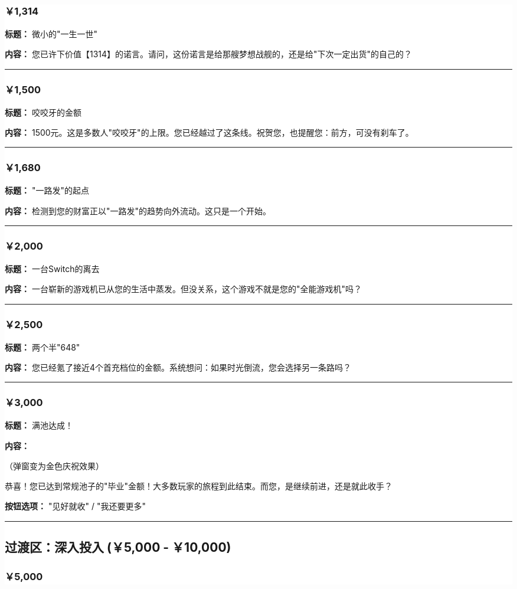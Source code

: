 
### ￥1,314

**标题：** 微小的"一生一世"

**内容：** 您已许下价值【1314】的诺言。请问，这份诺言是给那艘梦想战舰的，还是给"下次一定出货"的自己的？

---

### ￥1,500

**标题：** 咬咬牙的金额

**内容：** 1500元。这是多数人"咬咬牙"的上限。您已经越过了这条线。祝贺您，也提醒您：前方，可没有刹车了。

---

### ￥1,680

**标题：** "一路发"的起点

**内容：** 检测到您的财富正以"一路发"的趋势向外流动。这只是一个开始。

---

### ￥2,000

**标题：** 一台Switch的离去

**内容：** 一台崭新的游戏机已从您的生活中蒸发。但没关系，这个游戏不就是您的"全能游戏机"吗？

---

### ￥2,500

**标题：** 两个半"648"

**内容：** 您已经氪了接近4个首充档位的金额。系统想问：如果时光倒流，您会选择另一条路吗？

---

### ￥3,000

**标题：** 满池达成！

**内容：**

（弹窗变为金色庆祝效果）

恭喜！您已达到常规池子的"毕业"金额！大多数玩家的旅程到此结束。而您，是继续前进，还是就此收手？

**按钮选项：** "见好就收" / "我还要更多"

---

## 过渡区：深入投入 (￥5,000 - ￥10,000)

### ￥5,000
